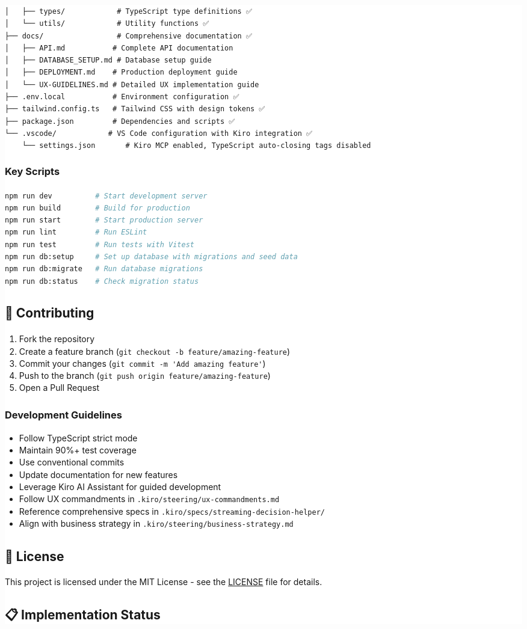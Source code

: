 ```
│   ├── types/            # TypeScript type definitions ✅
│   └── utils/            # Utility functions ✅
├── docs/                 # Comprehensive documentation ✅
│   ├── API.md           # Complete API documentation
│   ├── DATABASE_SETUP.md # Database setup guide
│   ├── DEPLOYMENT.md    # Production deployment guide
│   └── UX-GUIDELINES.md # Detailed UX implementation guide
├── .env.local           # Environment configuration ✅
├── tailwind.config.ts   # Tailwind CSS with design tokens ✅
├── package.json         # Dependencies and scripts ✅
└── .vscode/            # VS Code configuration with Kiro integration ✅
    └── settings.json       # Kiro MCP enabled, TypeScript auto-closing tags disabled
```

### Key Scripts

```bash
npm run dev          # Start development server
npm run build        # Build for production
npm run start        # Start production server
npm run lint         # Run ESLint
npm run test         # Run tests with Vitest
npm run db:setup     # Set up database with migrations and seed data
npm run db:migrate   # Run database migrations
npm run db:status    # Check migration status
```

## 🤝 Contributing

1. Fork the repository
2. Create a feature branch (`git checkout -b feature/amazing-feature`)
3. Commit your changes (`git commit -m 'Add amazing feature'`)
4. Push to the branch (`git push origin feature/amazing-feature`)
5. Open a Pull Request

### Development Guidelines

- Follow TypeScript strict mode
- Maintain 90%+ test coverage
- Use conventional commits
- Update documentation for new features
- Leverage Kiro AI Assistant for guided development
- Follow UX commandments in `.kiro/steering/ux-commandments.md`
- Reference comprehensive specs in `.kiro/specs/streaming-decision-helper/`
- Align with business strategy in `.kiro/steering/business-strategy.md`

## 📄 License

This project is licensed under the MIT License - see the [LICENSE](LICENSE) file for details.

## 📋 Implementation Status
